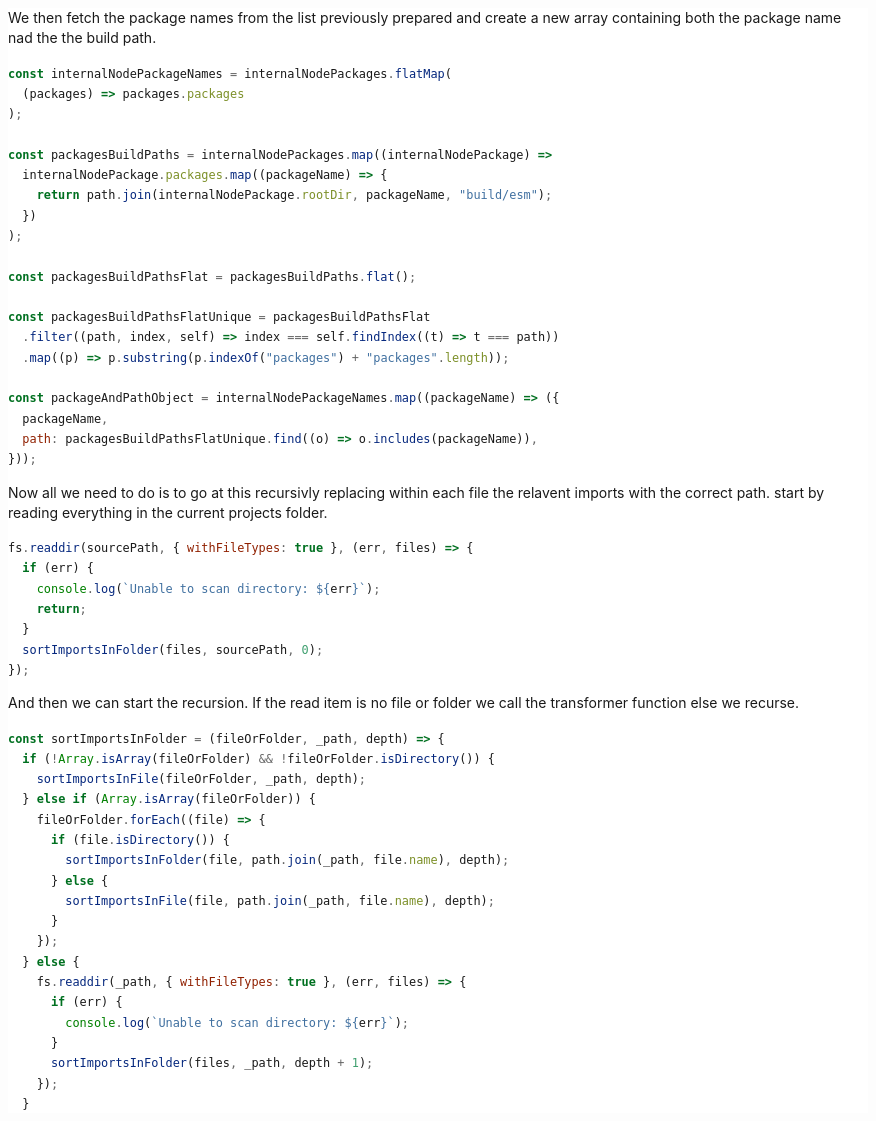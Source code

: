 We then fetch the package names from the list previously prepared and create a new array containing both the package name nad the the build path.

```javascript
const internalNodePackageNames = internalNodePackages.flatMap(
  (packages) => packages.packages
);

const packagesBuildPaths = internalNodePackages.map((internalNodePackage) =>
  internalNodePackage.packages.map((packageName) => {
    return path.join(internalNodePackage.rootDir, packageName, "build/esm");
  })
);

const packagesBuildPathsFlat = packagesBuildPaths.flat();

const packagesBuildPathsFlatUnique = packagesBuildPathsFlat
  .filter((path, index, self) => index === self.findIndex((t) => t === path))
  .map((p) => p.substring(p.indexOf("packages") + "packages".length));

const packageAndPathObject = internalNodePackageNames.map((packageName) => ({
  packageName,
  path: packagesBuildPathsFlatUnique.find((o) => o.includes(packageName)),
}));
```

Now all we need to do is to go at this recursivly replacing within each file the relavent imports with the correct path.
start by reading everything in the current projects folder.

```javascript
fs.readdir(sourcePath, { withFileTypes: true }, (err, files) => {
  if (err) {
    console.log(`Unable to scan directory: ${err}`);
    return;
  }
  sortImportsInFolder(files, sourcePath, 0);
});
```

And then we can start the recursion. If the read item is no file or folder we call the transformer function else we recurse.

```javascript
const sortImportsInFolder = (fileOrFolder, _path, depth) => {
  if (!Array.isArray(fileOrFolder) && !fileOrFolder.isDirectory()) {
    sortImportsInFile(fileOrFolder, _path, depth);
  } else if (Array.isArray(fileOrFolder)) {
    fileOrFolder.forEach((file) => {
      if (file.isDirectory()) {
        sortImportsInFolder(file, path.join(_path, file.name), depth);
      } else {
        sortImportsInFile(file, path.join(_path, file.name), depth);
      }
    });
  } else {
    fs.readdir(_path, { withFileTypes: true }, (err, files) => {
      if (err) {
        console.log(`Unable to scan directory: ${err}`);
      }
      sortImportsInFolder(files, _path, depth + 1);
    });
  }
```
